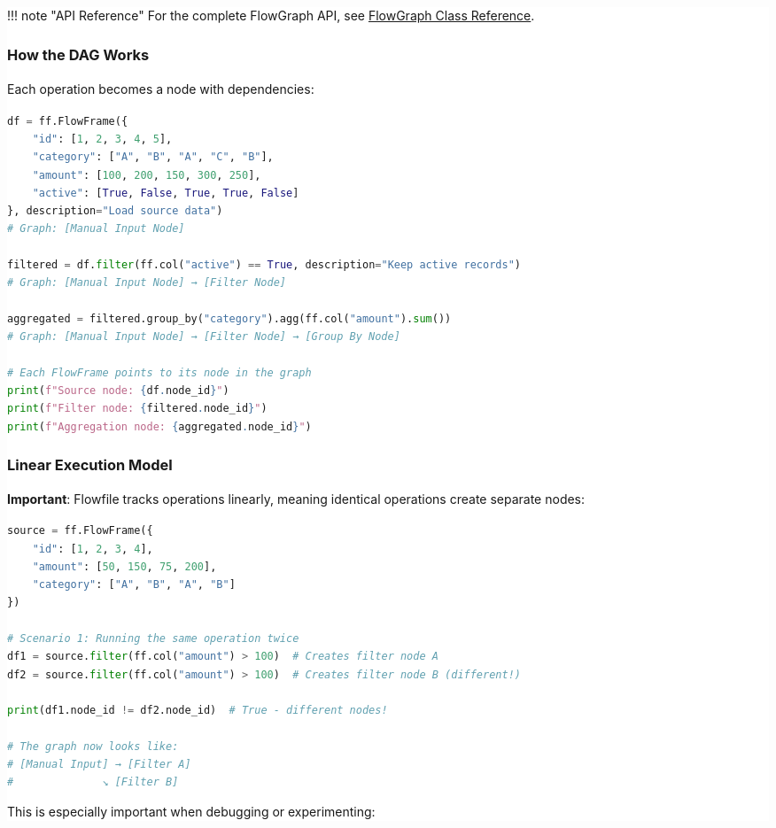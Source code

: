 !!! note "API Reference"
    For the complete FlowGraph API, see [FlowGraph Class Reference](../core/python-api-reference.md#flowfile_coreflowfileflow_graphflowgraph).

### How the DAG Works

Each operation becomes a node with dependencies:

```python
df = ff.FlowFrame({
    "id": [1, 2, 3, 4, 5],
    "category": ["A", "B", "A", "C", "B"],
    "amount": [100, 200, 150, 300, 250],
    "active": [True, False, True, True, False]
}, description="Load source data")
# Graph: [Manual Input Node]

filtered = df.filter(ff.col("active") == True, description="Keep active records") 
# Graph: [Manual Input Node] → [Filter Node]

aggregated = filtered.group_by("category").agg(ff.col("amount").sum())
# Graph: [Manual Input Node] → [Filter Node] → [Group By Node]

# Each FlowFrame points to its node in the graph
print(f"Source node: {df.node_id}")
print(f"Filter node: {filtered.node_id}")  
print(f"Aggregation node: {aggregated.node_id}")
```

### Linear Execution Model

**Important**: Flowfile tracks operations linearly, meaning identical operations create separate nodes:

```python
source = ff.FlowFrame({
    "id": [1, 2, 3, 4],
    "amount": [50, 150, 75, 200],
    "category": ["A", "B", "A", "B"]
})

# Scenario 1: Running the same operation twice
df1 = source.filter(ff.col("amount") > 100)  # Creates filter node A
df2 = source.filter(ff.col("amount") > 100)  # Creates filter node B (different!)

print(df1.node_id != df2.node_id)  # True - different nodes!

# The graph now looks like:
# [Manual Input] → [Filter A]
#              ↘ [Filter B]
```

This is especially important when debugging or experimenting:
